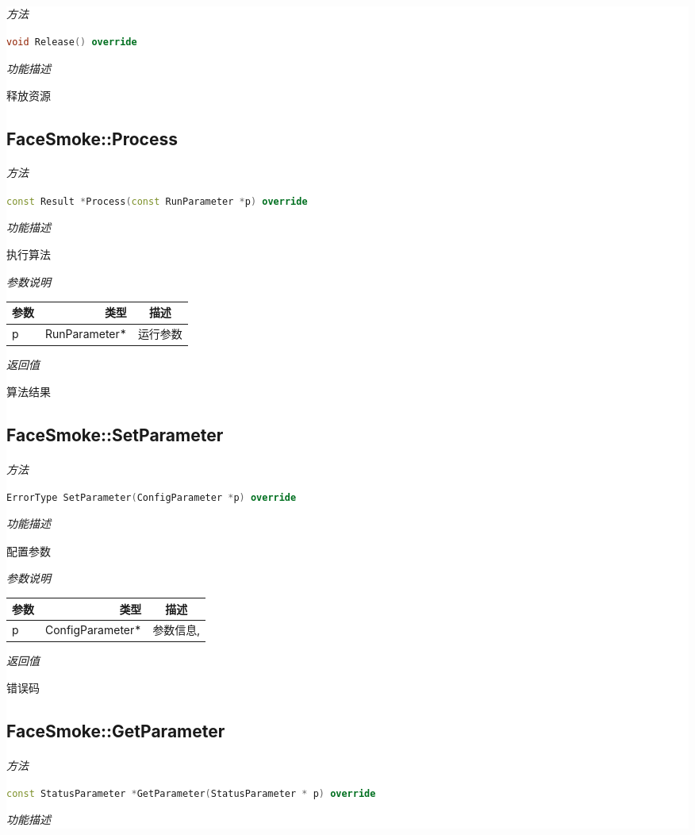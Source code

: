 *方法*
```c++
void Release() override
```
*功能描述*

释放资源


## FaceSmoke::Process

*方法*
```c++
const Result *Process(const RunParameter *p) override
```
*功能描述*

执行算法


*参数说明*

| 参数      |    类型 | 描述  |
| :-------- | --------:| :--: |
|p|RunParameter*|运行参数|

*返回值* 

算法结果 



## FaceSmoke::SetParameter

*方法*
```c++
ErrorType SetParameter(ConfigParameter *p) override
```
*功能描述*

配置参数


*参数说明*

| 参数      |    类型 | 描述  |
| :-------- | --------:| :--: |
|p|ConfigParameter*|参数信息,|

*返回值* 

错误码 



## FaceSmoke::GetParameter

*方法*
```c++
const StatusParameter *GetParameter(StatusParameter * p) override
```
*功能描述*

